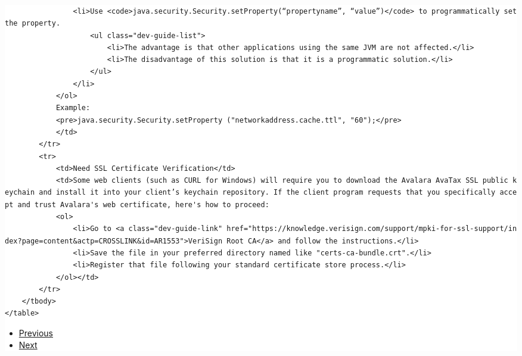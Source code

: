                     <li>Use <code>java.security.Security.setProperty(“propertyname”, “value”)</code> to programmatically set the property.
                        <ul class="dev-guide-list">
                            <li>The advantage is that other applications using the same JVM are not affected.</li>
                            <li>The disadvantage of this solution is that it is a programmatic solution.</li>
                        </ul>
                    </li>
                </ol>
                Example:
                <pre>java.security.Security.setProperty ("networkaddress.cache.ttl", "60");</pre>
                </td>
            </tr>
            <tr>
                <td>Need SSL Certificate Verification</td>
                <td>Some web clients (such as CURL for Windows) will require you to download the Avalara AvaTax SSL public keychain and install it into your client’s keychain repository. If the client program requests that you specifically accept and trust Avalara's web certificate, here's how to proceed:
                <ol>
                    <li>Go to <a class="dev-guide-link" href="https://knowledge.verisign.com/support/mpki-for-ssl-support/index?page=content&actp=CROSSLINK&id=AR1553">VeriSign Root CA</a> and follow the instructions.</li>
                    <li>Save the file in your preferred directory named like "certs-ca-bundle.crt".</li>
                    <li>Register that file following your standard certificate store process.</li>
                </ol></td>
            </tr>
        </tbody>
    </table>
</div>

<ul class="pager">
  <li class="previous"><a href="/avatax/dev-guide/getting-started-with-avatax/authentication-in-avatax/"><i class="glyphicon glyphicon-chevron-left"></i>Previous</a></li>
  <li class="next"><a href="/avatax/dev-guide/getting-started-with-avatax/configure-your-avatax-account/">Next<i class="glyphicon glyphicon-chevron-right"></i></a></li>
</ul>

